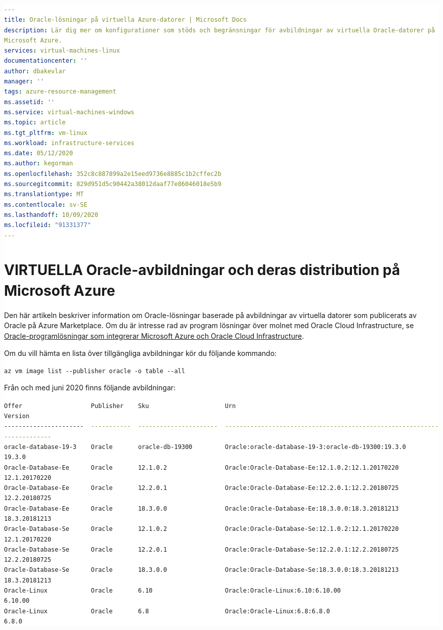 ```yaml
---
title: Oracle-lösningar på virtuella Azure-datorer | Microsoft Docs
description: Lär dig mer om konfigurationer som stöds och begränsningar för avbildningar av virtuella Oracle-datorer på Microsoft Azure.
services: virtual-machines-linux
documentationcenter: ''
author: dbakevlar
manager: ''
tags: azure-resource-management
ms.assetid: ''
ms.service: virtual-machines-windows
ms.topic: article
ms.tgt_pltfrm: vm-linux
ms.workload: infrastructure-services
ms.date: 05/12/2020
ms.author: kegorman
ms.openlocfilehash: 352c8c887899a2e15eed9736e8885c1b2cffec2b
ms.sourcegitcommit: 829d951d5c90442a38012daaf77e86046018e5b9
ms.translationtype: MT
ms.contentlocale: sv-SE
ms.lasthandoff: 10/09/2020
ms.locfileid: "91331377"
---
```

# <a name="oracle-vm-images-and-their-deployment-on-microsoft-azure"></a>VIRTUELLA Oracle-avbildningar och deras distribution på Microsoft Azure

Den här artikeln beskriver information om Oracle-lösningar baserade på avbildningar av virtuella datorer som publicerats av Oracle på Azure Marketplace. Om du är intresse rad av program lösningar över molnet med Oracle Cloud Infrastructure, se [Oracle-programlösningar som integrerar Microsoft Azure och Oracle Cloud Infrastructure](oracle-oci-overview.md).

Om du vill hämta en lista över tillgängliga avbildningar kör du följande kommando:

```azurecli-interactive
az vm image list --publisher oracle -o table --all
```

Från och med juni 2020 finns följande avbildningar:

```bash
Offer                   Publisher    Sku                     Urn                                                          Version
----------------------  -----------  ----------------------  -----------------------------------------------------------  -------------
oracle-database-19-3    Oracle       oracle-db-19300         Oracle:oracle-database-19-3:oracle-db-19300:19.3.0           19.3.0
Oracle-Database-Ee      Oracle       12.1.0.2                Oracle:Oracle-Database-Ee:12.1.0.2:12.1.20170220             12.1.20170220
Oracle-Database-Ee      Oracle       12.2.0.1                Oracle:Oracle-Database-Ee:12.2.0.1:12.2.20180725             12.2.20180725
Oracle-Database-Ee      Oracle       18.3.0.0                Oracle:Oracle-Database-Ee:18.3.0.0:18.3.20181213             18.3.20181213
Oracle-Database-Se      Oracle       12.1.0.2                Oracle:Oracle-Database-Se:12.1.0.2:12.1.20170220             12.1.20170220
Oracle-Database-Se      Oracle       12.2.0.1                Oracle:Oracle-Database-Se:12.2.0.1:12.2.20180725             12.2.20180725
Oracle-Database-Se      Oracle       18.3.0.0                Oracle:Oracle-Database-Se:18.3.0.0:18.3.20181213             18.3.20181213
Oracle-Linux            Oracle       6.10                    Oracle:Oracle-Linux:6.10:6.10.00                             6.10.00
Oracle-Linux            Oracle       6.8                     Oracle:Oracle-Linux:6.8:6.8.0                                6.8.0
```